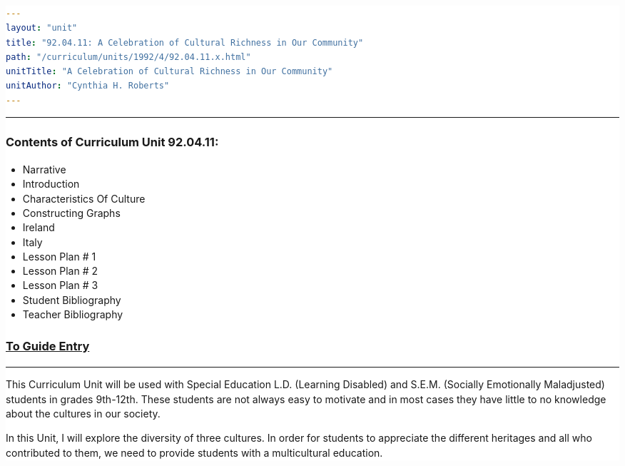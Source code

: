 ```yaml
---
layout: "unit"
title: "92.04.11: A Celebration of Cultural Richness in Our Community"
path: "/curriculum/units/1992/4/92.04.11.x.html"
unitTitle: "A Celebration of Cultural Richness in Our Community"
unitAuthor: "Cynthia H. Roberts"
---
```

<body>
<hr/>
<h3>
Contents of Curriculum Unit 92.04.11:
</h3>
<ul>
<li>
Narrative
</li>
<li>
Introduction
</li>
<li>
Characteristics Of Culture
</li>
<li>
Constructing Graphs
</li>
<li>
Ireland
</li>
<li>
Italy
</li>
<li>
Lesson Plan # 1
</li>
<li>
Lesson Plan # 2
</li>
<li>
Lesson Plan # 3
</li>
<li>
Student Bibliography
</li>
<li>
Teacher Bibliography
</li>
</ul>
<h3>
<a href="../../../guides/1992/4/92.04.11.x.html">
To Guide Entry
</a>
</h3>
<hr/>
This Curriculum Unit will be used with Special Education L.D. (Learning Disabled) and S.E.M. (Socially Emotionally Maladjusted) students in grades 9th-12th. These students are not always easy to motivate and in most cases they have little to no knowledge about the cultures in our society.
<p>
In this Unit, I will explore the diversity of three cultures. In order for students to appreciate the different heritages and all who contributed to them, we need to provide students with a multicultural education.
</p>